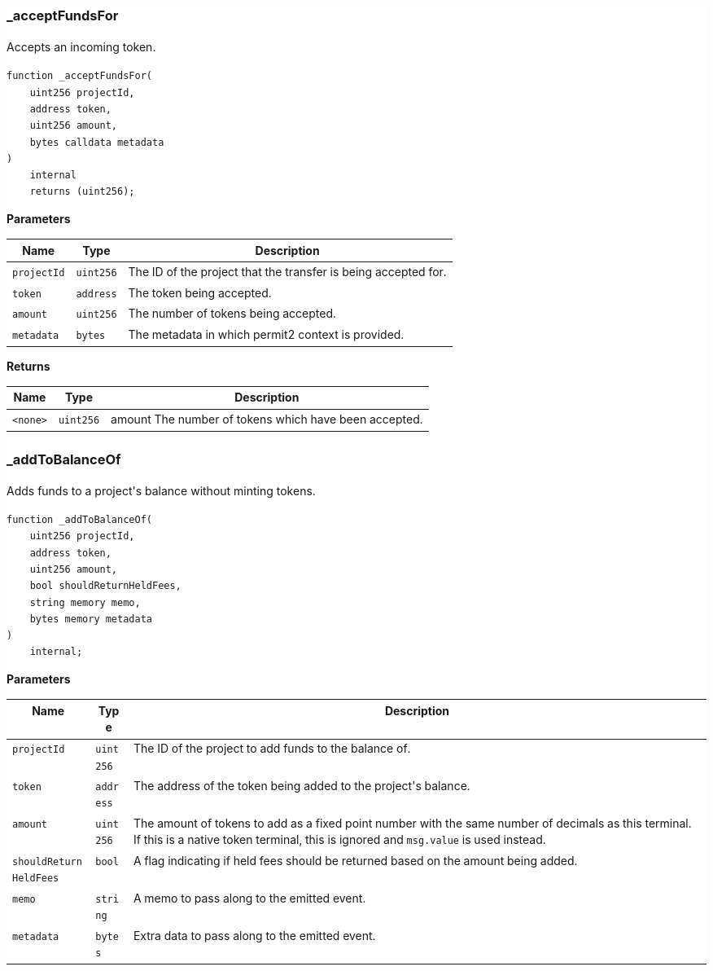 
### _acceptFundsFor

Accepts an incoming token.


```solidity
function _acceptFundsFor(
    uint256 projectId,
    address token,
    uint256 amount,
    bytes calldata metadata
)
    internal
    returns (uint256);
```
**Parameters**

|Name|Type|Description|
|----|----|-----------|
|`projectId`|`uint256`|The ID of the project that the transfer is being accepted for.|
|`token`|`address`|The token being accepted.|
|`amount`|`uint256`|The number of tokens being accepted.|
|`metadata`|`bytes`|The metadata in which permit2 context is provided.|

**Returns**

|Name|Type|Description|
|----|----|-----------|
|`<none>`|`uint256`|amount The number of tokens which have been accepted.|


### _addToBalanceOf

Adds funds to a project's balance without minting tokens.


```solidity
function _addToBalanceOf(
    uint256 projectId,
    address token,
    uint256 amount,
    bool shouldReturnHeldFees,
    string memory memo,
    bytes memory metadata
)
    internal;
```
**Parameters**

|Name|Type|Description|
|----|----|-----------|
|`projectId`|`uint256`|The ID of the project to add funds to the balance of.|
|`token`|`address`|The address of the token being added to the project's balance.|
|`amount`|`uint256`|The amount of tokens to add as a fixed point number with the same number of decimals as this terminal. If this is a native token terminal, this is ignored and `msg.value` is used instead.|
|`shouldReturnHeldFees`|`bool`|A flag indicating if held fees should be returned based on the amount being added.|
|`memo`|`string`|A memo to pass along to the emitted event.|
|`metadata`|`bytes`|Extra data to pass along to the emitted event.|
